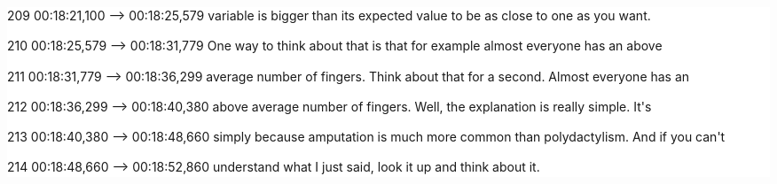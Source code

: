 209
00:18:21,100 --> 00:18:25,579
variable is bigger than its expected value to be as close to one as you want.

210
00:18:25,579 --> 00:18:31,779
One way to think about that is that for example almost everyone has an above

211
00:18:31,779 --> 00:18:36,299
average number of fingers. Think about that for a second. Almost everyone has an

212
00:18:36,299 --> 00:18:40,380
above average number of fingers. Well, the explanation is really simple. It's

213
00:18:40,380 --> 00:18:48,660
simply because amputation is much more common than polydactylism. And if you can't

214
00:18:48,660 --> 00:18:52,860
understand what I just said, look it up and think about it.

